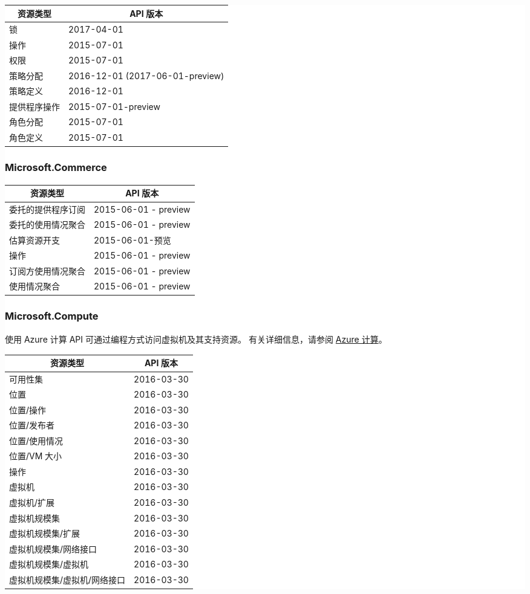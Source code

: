 | 资源类型 | API 版本 |
|---------------------|--------------------|
| 锁 | 2017-04-01 |
| 操作 | 2015-07-01 |
| 权限 | 2015-07-01 |
| 策略分配 | 2016-12-01 (2017-06-01-preview) |
| 策略定义 | 2016-12-01 |
| 提供程序操作 | 2015-07-01-preview |
| 角色分配 | 2015-07-01 |
| 角色定义 | 2015-07-01 |

### <a name="microsoftcommerce"></a>Microsoft.Commerce

| 资源类型 | API 版本 |
|----------------------------------|----------------------|
| 委托的提供程序订阅 | 2015-06-01 - preview |
| 委托的使用情况聚合 | 2015-06-01 - preview |
| 估算资源开支 | 2015-06-01-预览 |
| 操作 | 2015-06-01 - preview |
| 订阅方使用情况聚合 | 2015-06-01 - preview |
| 使用情况聚合 | 2015-06-01 - preview |

### <a name="microsoftcompute"></a>Microsoft.Compute

使用 Azure 计算 API 可通过编程方式访问虚拟机及其支持资源。 有关详细信息，请参阅 [Azure 计算](https://docs.microsoft.com/rest/api/compute/)。

| 资源类型 | API 版本 |
|---------------------------------------------------------------|-------------|
| 可用性集 | 2016-03-30 |
| 位置 | 2016-03-30 |
| 位置/操作 | 2016-03-30 |
| 位置/发布者 | 2016-03-30 |
| 位置/使用情况 | 2016-03-30 |
| 位置/VM 大小 | 2016-03-30 |
| 操作 | 2016-03-30 |
| 虚拟机 | 2016-03-30 |
| 虚拟机/扩展 | 2016-03-30 |
| 虚拟机规模集 | 2016-03-30 |
| 虚拟机规模集/扩展 | 2016-03-30 |
| 虚拟机规模集/网络接口 | 2016-03-30 |
| 虚拟机规模集/虚拟机 | 2016-03-30 |
| 虚拟机规模集/虚拟机/网络接口 | 2016-03-30 |
